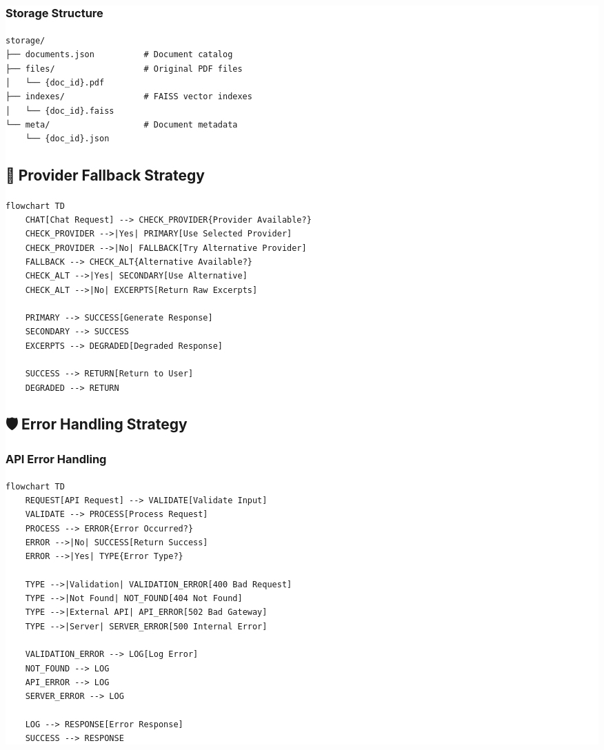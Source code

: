 ### Storage Structure

```
storage/
├── documents.json          # Document catalog
├── files/                  # Original PDF files
│   └── {doc_id}.pdf
├── indexes/                # FAISS vector indexes
│   └── {doc_id}.faiss
└── meta/                   # Document metadata
    └── {doc_id}.json
```

## 🔀 Provider Fallback Strategy

```mermaid
flowchart TD
    CHAT[Chat Request] --> CHECK_PROVIDER{Provider Available?}
    CHECK_PROVIDER -->|Yes| PRIMARY[Use Selected Provider]
    CHECK_PROVIDER -->|No| FALLBACK[Try Alternative Provider]
    FALLBACK --> CHECK_ALT{Alternative Available?}
    CHECK_ALT -->|Yes| SECONDARY[Use Alternative]
    CHECK_ALT -->|No| EXCERPTS[Return Raw Excerpts]
    
    PRIMARY --> SUCCESS[Generate Response]
    SECONDARY --> SUCCESS
    EXCERPTS --> DEGRADED[Degraded Response]
    
    SUCCESS --> RETURN[Return to User]
    DEGRADED --> RETURN
```

## 🛡️ Error Handling Strategy

### API Error Handling

```mermaid
flowchart TD
    REQUEST[API Request] --> VALIDATE[Validate Input]
    VALIDATE --> PROCESS[Process Request]
    PROCESS --> ERROR{Error Occurred?}
    ERROR -->|No| SUCCESS[Return Success]
    ERROR -->|Yes| TYPE{Error Type?}
    
    TYPE -->|Validation| VALIDATION_ERROR[400 Bad Request]
    TYPE -->|Not Found| NOT_FOUND[404 Not Found]
    TYPE -->|External API| API_ERROR[502 Bad Gateway]
    TYPE -->|Server| SERVER_ERROR[500 Internal Error]
    
    VALIDATION_ERROR --> LOG[Log Error]
    NOT_FOUND --> LOG
    API_ERROR --> LOG
    SERVER_ERROR --> LOG
    
    LOG --> RESPONSE[Error Response]
    SUCCESS --> RESPONSE
```

